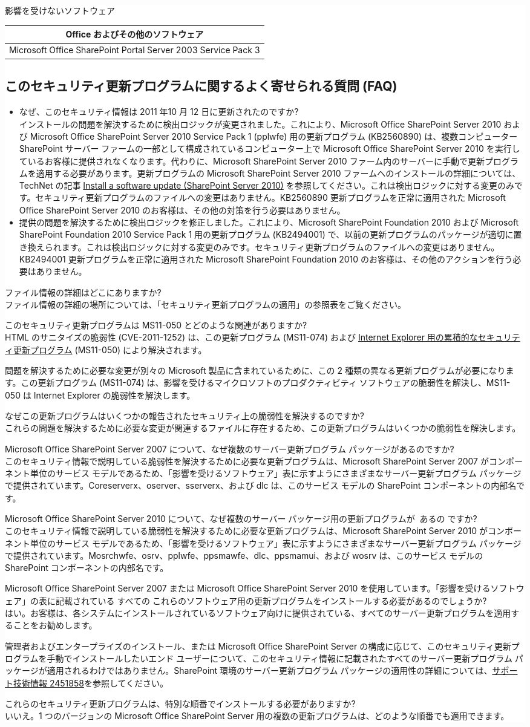 影響を受けないソフトウェア
  
| Office およびその他のソフトウェア                             |  
|---------------------------------------------------------------|  
| Microsoft Office SharePoint Portal Server 2003 Service Pack 3 |
  
このセキュリティ更新プログラムに関するよく寄せられる質問 (FAQ)  
--------------------------------------------------------------
  
<span></span>
-   なぜ、このセキュリティ情報は 2011 年10 月 12 日に更新されたのですか?  
    インストールの問題を解決するために検出ロジックが変更されました。これにより、Microsoft Office SharePoint Server 2010 および Microsoft Office SharePoint Server 2010 Service Pack 1 (pplwfe) 用の更新プログラム (KB2560890) は、複数コンピューター SharePoint サーバー ファームの一部として構成されているコンピューター上で Microsoft Office SharePoint Server 2010 を実行しているお客様に提供されなくなります。代わりに、Microsoft SharePoint Server 2010 ファーム内のサーバーに手動で更新プログラムを適用する必要があります。更新プログラムの Microsoft SharePoint Server 2010 ファームへのインストールの詳細については、TechNet の記事 [Install a software update (SharePoint Server 2010)](https://technet.microsoft.com/en-us/library/ff806338.aspx) を参照してください。これは検出ロジックに対する変更のみです。セキュリティ更新プログラムのファイルへの変更はありません。KB2560890 更新プログラムを正常に適用された Microsoft Office SharePoint Server 2010 のお客様は、その他の対策を行う必要はありません。  
-   提供の問題を解決するために検出ロジックを修正しました。これにより、Microsoft SharePoint Foundation 2010 および Microsoft SharePoint Foundation 2010 Service Pack 1 用の更新プログラム (KB2494001) で、以前の更新プログラムのパッケージが適切に置き換えられます。これは検出ロジックに対する変更のみです。セキュリティ更新プログラムのファイルへの変更はありません。KB2494001 更新プログラムを正常に適用された Microsoft SharePoint Foundation 2010 のお客様は、その他のアクションを行う必要はありません。
  
ファイル情報の詳細はどこにありますか?   
ファイル情報の詳細の場所については、「セキュリティ更新プログラムの適用」の参照表をご覧ください。
  
このセキュリティ更新プログラムは MS11-050 とどのような関連がありますか?   
HTML のサニタイズの脆弱性 (CVE-2011-1252) は、この更新プログラム (MS11-074) および [Internet Explorer 用の累積的なセキュリティ更新プログラム](https://technet.microsoft.com/ja-jp/security/bulletin/ms11-050) (MS11-050) により解決されます。
  
問題を解決するために必要な変更が別々の Microsoft 製品に含まれているために、この 2 種類の異なる更新プログラムが必要になります。この更新プログラム (MS11-074) は、影響を受けるマイクロソフトのプロダクティビティ ソフトウェアの脆弱性を解決し、MS11-050 は Internet Explorer の脆弱性を解決します。
  
なぜこの更新プログラムはいくつかの報告されたセキュリティ上の脆弱性を解決するのですか?   
これらの問題を解決するために必要な変更が関連するファイルに存在するため、この更新プログラムはいくつかの脆弱性を解決します。
  
Microsoft Office SharePoint Server 2007 について、なぜ複数のサーバー更新プログラム パッケージがあるのですか?    
このセキュリティ情報で説明している脆弱性を解決するために必要な更新プログラムは、Microsoft SharePoint Server 2007 がコンポーネント単位のサービス モデルであるため、「影響を受けるソフトウェア」表に示すようにさまざまなサーバー更新プログラム パッケージで提供されています。Coreserverx、oserver、sserverx、および dlc は、このサービス モデルの SharePoint コンポーネントの内部名です。
  
Microsoft Office SharePoint Server 2010 について、なぜ複数のサーバー パッケージ用の更新プログラムが  あるの ですか?  
このセキュリティ情報で説明している脆弱性を解決するために必要な更新プログラムは、Microsoft SharePoint Server 2010 がコンポーネント単位のサービス モデルであるため、「影響を受けるソフトウェア」表に示すようにさまざまなサーバー更新プログラム パッケージで提供されています。Mosrchwfe、osrv、pplwfe、ppsmawfe、dlc、ppsmamui、および wosrv は、このサービス モデルの SharePoint コンポーネントの内部名です。
  
Microsoft Office SharePoint Server 2007 または Microsoft Office SharePoint Server 2010 を使用しています。「影響を受けるソフトウェア」の表に記載されている すべての これらのソフトウェア用の更新プログラムをインストールする必要があるのでしょうか?   
はい。お客様は、各システムにインストールされているソフトウェア向けに提供されている、すべてのサーバー更新プログラムを適用することをお勧めします。
  
管理者およびエンタープライズのインストール、または Microsoft Office SharePoint Server の構成に応じて、このセキュリティ更新プログラムを手動でインストールしたいエンド ユーザーについて、このセキュリティ情報に記載されたすべてのサーバー更新プログラム パッケージが適用されるわけではありません。SharePoint 環境のサーバー更新プログラム パッケージの適用性の詳細については、[サポート技術情報 2451858](https://support.microsoft.com/kb/2451858)を参照してください。
  
これらのセキュリティ更新プログラムは、特別な順番でインストールする必要がありますか?   
いいえ。1 つのバージョンの Microsoft Office SharePoint Server 用の複数の更新プログラムは、どのような順番でも適用できます。
  